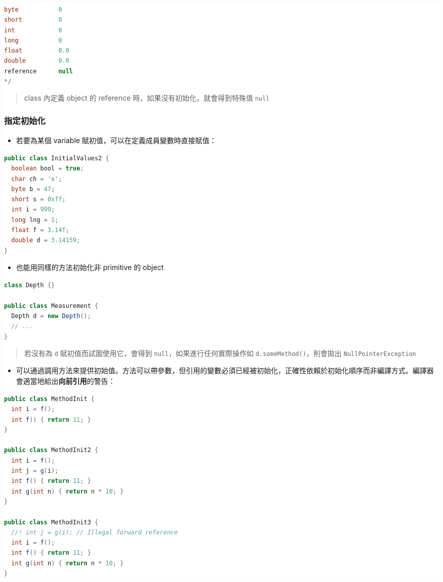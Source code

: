 ```java
byte           0
short          0
int            0
long           0
float          0.0
double         0.0
reference      null
*/
```

> class 內定義 object 的 reference 時，如果沒有初始化，就會得到特殊值 `null`

### 指定初始化
- 若要為某個 variable 賦初值，可以在定義成員變數時直接賦值：
```java
public class InitialValues2 {
  boolean bool = true;
  char ch = 'x';
  byte b = 47;
  short s = 0xff;
  int i = 999;
  long lng = 1;
  float f = 3.14f;
  double d = 3.14159;
} 
```

- 也能用同樣的方法初始化非 primitive 的 object
```java
class Depth {}

public class Measurement {
  Depth d = new Depth();
  // ...
}
```

> 若沒有為 `d` 賦初值而試圖使用它，會得到 `null`，如果進行任何實際操作如 `d.someMethod()`，則會拋出 `NullPointerException`


- 可以通過調用方法來提供初始值。方法可以帶參數，但引用的變數必須已經被初始化，正確性依賴於初始化順序而非編譯方式。編譯器會適當地給出**向前引用**的警告：
```java
public class MethodInit {
  int i = f();
  int f() { return 11; }
}

public class MethodInit2 {
  int i = f();
  int j = g(i);
  int f() { return 11; }
  int g(int n) { return n * 10; }
}

public class MethodInit3 {
  //! int j = g(i); // Illegal forward reference
  int i = f();
  int f() { return 11; }
  int g(int n) { return n * 10; }
}
```
